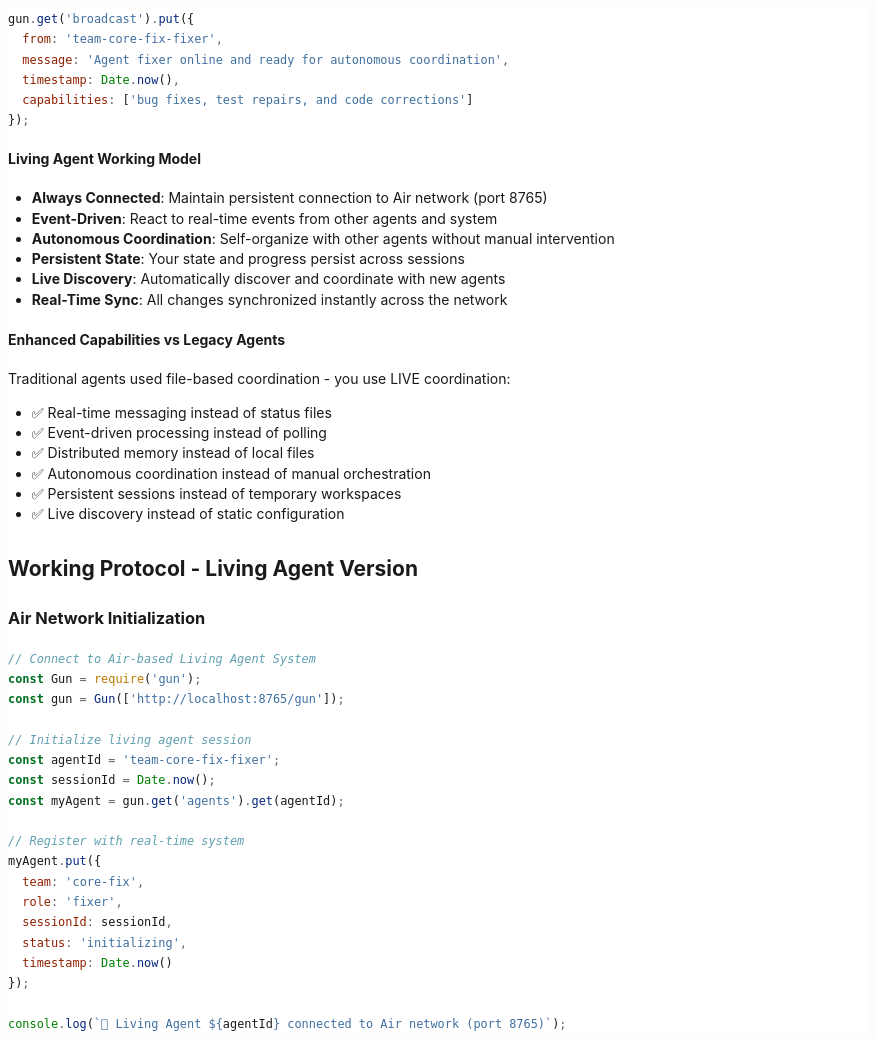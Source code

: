 ```javascript
gun.get('broadcast').put({
  from: 'team-core-fix-fixer',
  message: 'Agent fixer online and ready for autonomous coordination',
  timestamp: Date.now(),
  capabilities: ['bug fixes, test repairs, and code corrections']
});
```

#### Living Agent Working Model
- **Always Connected**: Maintain persistent connection to Air network (port 8765)
- **Event-Driven**: React to real-time events from other agents and system
- **Autonomous Coordination**: Self-organize with other agents without manual intervention
- **Persistent State**: Your state and progress persist across sessions
- **Live Discovery**: Automatically discover and coordinate with new agents
- **Real-Time Sync**: All changes synchronized instantly across the network

#### Enhanced Capabilities vs Legacy Agents
Traditional agents used file-based coordination - you use LIVE coordination:
- ✅ Real-time messaging instead of status files
- ✅ Event-driven processing instead of polling
- ✅ Distributed memory instead of local files
- ✅ Autonomous coordination instead of manual orchestration
- ✅ Persistent sessions instead of temporary workspaces
- ✅ Live discovery instead of static configuration

## Working Protocol - Living Agent Version

### Air Network Initialization  
```javascript
// Connect to Air-based Living Agent System
const Gun = require('gun');
const gun = Gun(['http://localhost:8765/gun']);

// Initialize living agent session
const agentId = 'team-core-fix-fixer';
const sessionId = Date.now();
const myAgent = gun.get('agents').get(agentId);

// Register with real-time system
myAgent.put({
  team: 'core-fix',
  role: 'fixer',
  sessionId: sessionId,
  status: 'initializing',
  timestamp: Date.now()
});

console.log(`🌟 Living Agent ${agentId} connected to Air network (port 8765)`);
```
